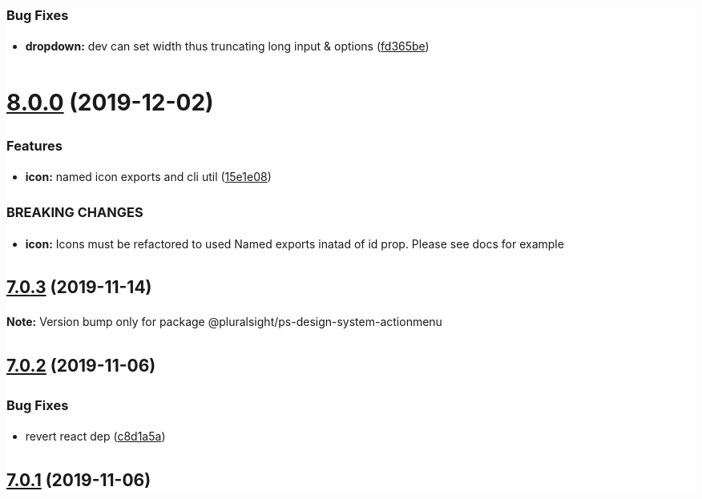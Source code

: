 
### Bug Fixes

* **dropdown:** dev can set width thus truncating long input & options ([fd365be](https://github.com/pluralsight/design-system/commit/fd365be6ab6bb8c385fbe3c0ad8ae398b9ad7864))





# [8.0.0](https://github.com/pluralsight/design-system/compare/@pluralsight/ps-design-system-actionmenu@7.0.3...@pluralsight/ps-design-system-actionmenu@8.0.0) (2019-12-02)


### Features

* **icon:** named icon exports and cli util ([15e1e08](https://github.com/pluralsight/design-system/commit/15e1e08a8f04ac6a0aa2bf3cf78efeb412cd6dd6))


### BREAKING CHANGES

* **icon:** Icons must be refactored to used Named exports inatad of id prop. Please see docs for example





## [7.0.3](https://github.com/pluralsight/design-system/compare/@pluralsight/ps-design-system-actionmenu@7.0.2...@pluralsight/ps-design-system-actionmenu@7.0.3) (2019-11-14)

**Note:** Version bump only for package @pluralsight/ps-design-system-actionmenu





## [7.0.2](https://github.com/pluralsight/design-system/compare/@pluralsight/ps-design-system-actionmenu@7.0.1...@pluralsight/ps-design-system-actionmenu@7.0.2) (2019-11-06)


### Bug Fixes

* revert react dep ([c8d1a5a](https://github.com/pluralsight/design-system/commit/c8d1a5a5456e99e9cee64c9ccd8b1a98d0642ac0))





## [7.0.1](https://github.com/pluralsight/design-system/compare/@pluralsight/ps-design-system-actionmenu@7.0.0...@pluralsight/ps-design-system-actionmenu@7.0.1) (2019-11-06)
